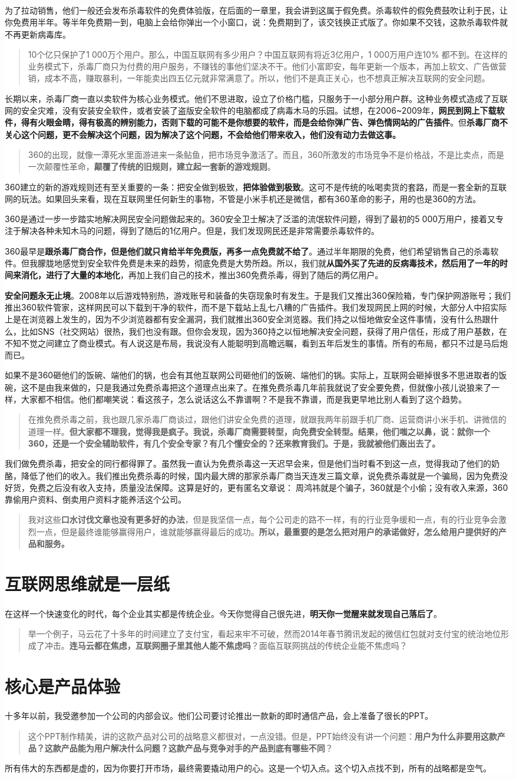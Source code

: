 为了拉动销售，他们一般还会发布杀毒软件的免费体验版，在后面的一章里，我会讲到这属于假免费。杀毒软件的假免费鼓吹让利于民，让你免费用半年。等半年免费期一到，电脑上会给你弹出一个小窗口，说：免费期到了，该交钱换正式版了。你如果不交钱，这款杀毒软件就不再更新病毒库。

>10个亿只保护了1 000万个用户。那么，中国互联网有多少用户？中国互联网有将近3亿用户，1 000万用户连10% 都不到。在这样的业务模式下，杀毒厂商只为付费的用户服务，不赚钱的事他们坚决不干。他们小富即安，每年更新一个版本，再加上软文、广告做营销，成本不高，赚取暴利，一年能卖出四五亿元就非常满意了。所以，他们不是真正关心，也不想真正解决互联网的安全问题。

长期以来，杀毒厂商一直以卖软件为核心业务模式。他们不思进取，设立了价格门槛，只服务于一小部分用户群。这种业务模式造成了互联网的安全灾难，没有安装安全软件，或者安装了盗版安全软件的电脑都成了病毒木马的乐园。试想，在2006~2009年，**网民到网上下载软件，得有火眼金睛，得有极高的辨别能力，否则下载的可能不是你想要的软件，而是会给你弹广告、弹色情网站的广告插件**。但**杀毒厂商不关心这个问题，更不会解决这个问题，因为解决了这个问题，不会给他们带来收入，他们没有动力去做这事。**

>360的出现，就像一潭死水里面游进来一条鲇鱼，把市场竞争激活了。而且，360所激发的市场竞争不是价格战，不是比卖点，而是一次颠覆性革命，**颠覆了传统的旧规则，建立起一套新的游戏规则**。

360建立的新的游戏规则还有至关重要的一条：把安全做到极致，**把体验做到极致**。这可不是传统的吆喝卖货的套路，而是一套全新的互联网的玩法。如果回头来看，现在互联网里任何新生的事物，不管是小米手机还是微信，都有360革命的影子，用的也是360的方法。

360是通过一步一步踏实地解决网民安全问题做起来的。360安全卫士解决了泛滥的流氓软件问题，得到了最初的5 000万用户，接着又专注于解决各种未知木马的问题，得到了随后的1亿用户。但是，我们发现网民还是非常需要杀毒软件的。

360最早是**跟杀毒厂商合作，但是他们就只肯给半年免费版，再多一点免费就不给了**。通过半年期限的免费，他们希望销售自己的杀毒软件。但我朦胧地感觉到安全软件免费是未来的趋势，彻底免费是大势所趋。所以，我们就**从国外买了先进的反病毒技术，然后用了一年的时间来消化，进行了大量的本地化**，再加上我们自己的技术，推出360免费杀毒，得到了随后的两亿用户。

**安全问题永无止境**。2008年以后游戏特别热，游戏账号和装备的失窃现象时有发生。于是我们又推出360保险箱，专门保护网游账号；我们推出360软件管家，这样网民可以下载到干净的软件，而不是下载站上乱七八糟的广告插件。我们发现网民上网的时候，大部分人中招实际上是在浏览器上发生的，因为不少浏览器都有安全漏洞，我们就推出360安全浏览器。我们持之以恒地做安全这件事情，没有什么热跟什么，比如SNS（社交网站）很热，我们也没有跟。但你会发现，因为360持之以恒地解决安全问题，获得了用户信任，形成了用户基数，在不知不觉之间建立了商业模式。有人说这是布局，我说没有人能聪明到高瞻远瞩，看到五年后发生的事情。所有的布局，都只不过是马后炮而已。

如果不是360砸他们的饭碗、端他们的锅，也会有其他互联网公司砸他们的饭碗、端他们的锅。实际上，互联网会砸掉很多不思进取者的饭碗，这不是由我来做的，只是我通过免费杀毒把这个道理点出来了。在推免费杀毒几年前我就说了安全要免费，但就像小孩儿说狼来了一样，大家都不相信。他们都嘲笑说：看这孩子，怎么说话这么不靠谱啊？不是我不靠谱，而是我更早地比别人看到了这个趋势。

>在推免费杀毒之前，我也跟几家杀毒厂商谈过，跟他们讲安全免费的道理，就跟我两年前跟手机厂商、运营商讲小米手机、讲微信的道理一样。**但大家都不理我，觉得我是疯子。我说，杀毒厂商需要转型，向免费安全转型。结果，他们嗤之以鼻，说：就你一个360，还是一个安全辅助软件，有几个安全专家？有几个懂安全的？还来教育我们。于是，我就被他们轰出去了。**


我们做免费杀毒，把安全的同行都得罪了。虽然我一直认为免费杀毒这一天迟早会来，但是他们当时看不到这一点，觉得我动了他们的奶酪，降低了他们的收入。我们推出免费杀毒的时候，国内最大牌的那家杀毒厂商当天连发三篇文章，说免费杀毒就是一个骗局，因为免费没好货，免费之后没有收入支持，质量没法保障。这算是好的，更有匿名文章说： 周鸿祎就是个骗子，360就是个小偷；没有收入来源，360靠偷用户资料、倒卖用户资料才能养活这个公司。


>我对这些**口水讨伐文章也没有更多好的办法**，但是我坚信一点，每个公司走的路不一样，有的行业竞争缓和一点，有的行业竞争会激烈一点，但是最终谁能够赢得用户，谁就能够赢得最后的成功。**所以，最重要的是怎么把对用户的承诺做好，怎么给用户提供好的产品和服务。**

# 互联网思维就是一层纸

在这样一个快速变化的时代，每个企业其实都是传统企业。今天你觉得自己很先进，**明天你一觉醒来就发现自己落后了**。

>举一个例子，马云花了十多年的时间建立了支付宝，看起来牢不可破，然而2014年春节腾讯发起的微信红包就对支付宝的统治地位形成了冲击。**连马云都在焦虑，互联网圈子里其他人能不焦虑吗**？面临互联网挑战的传统企业能不焦虑吗？

# 核心是产品体验

十多年以前，我受邀参加一个公司的内部会议。他们公司要讨论推出一款新的即时通信产品，会上准备了很长的PPT。

>这个PPT制作精美，讲的这款产品对公司的战略意义都很对，一点没错。但是，PPT始终没有讲一个问题：**用户为什么非要用这款产品？这款产品能为用户解决什么问题？这款产品与竞争对手的产品到底有哪些不同**？

所有伟大的东西都是虚的，因为你要打开市场，最终需要撬动用户的心。这是一个切入点。这个切入点找不到，所有的战略都是空气。
